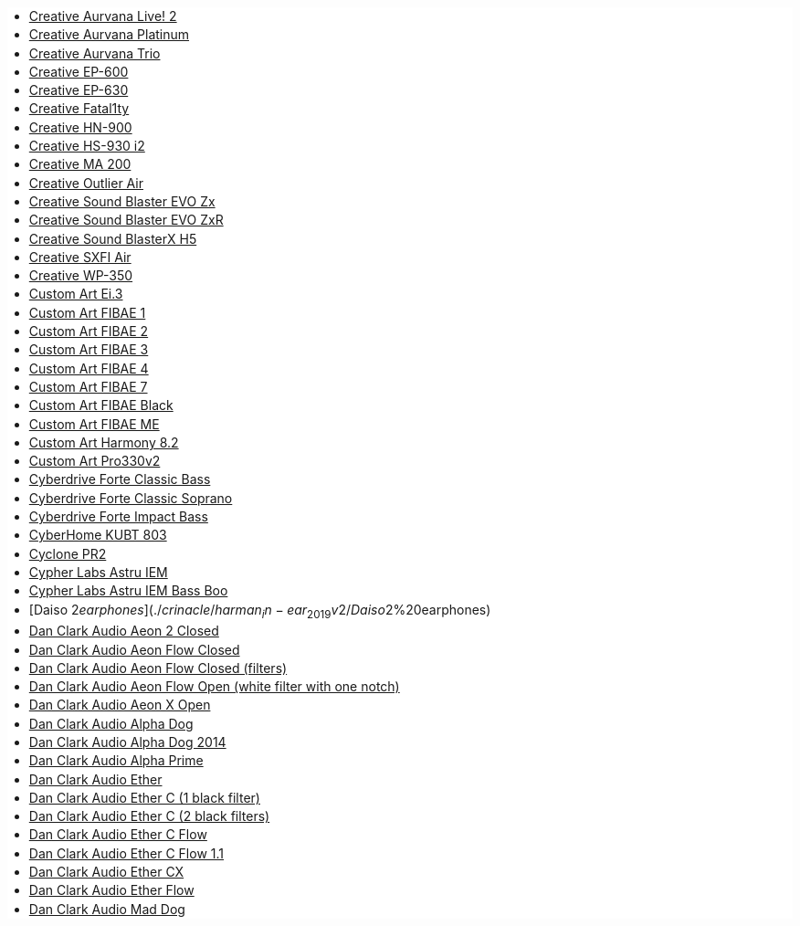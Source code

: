 - [Creative Aurvana Live! 2](./innerfidelity/sbaf-serious/Creative%20Aurvana%20Live!%202)
- [Creative Aurvana Platinum](./rtings/avg/Creative%20Aurvana%20Platinum)
- [Creative Aurvana Trio](./crinacle/harman_in-ear_2019v2/Creative%20Aurvana%20Trio)
- [Creative EP-600](./referenceaudioanalyzer/siec/Creative%20EP-600)
- [Creative EP-630](./referenceaudioanalyzer/siec/Creative%20EP-630)
- [Creative Fatal1ty](./innerfidelity/sbaf-serious/Creative%20Fatal1ty)
- [Creative HN-900](./rtings/avg/Creative%20HN-900)
- [Creative HS-930 i2](./referenceaudioanalyzer/siec/Creative%20HS-930%20i2)
- [Creative MA 200](./referenceaudioanalyzer/siec/Creative%20MA%20200)
- [Creative Outlier Air](./rtings/avg/Creative%20Outlier%20Air)
- [Creative Sound Blaster EVO Zx](./referenceaudioanalyzer/hdm1/Creative%20Sound%20Blaster%20EVO%20Zx)
- [Creative Sound Blaster EVO ZxR](./rtings/avg/Creative%20Sound%20Blaster%20EVO%20ZxR)
- [Creative Sound BlasterX H5](./rtings/avg/Creative%20Sound%20BlasterX%20H5)
- [Creative SXFI Air](./rtings/avg/Creative%20SXFI%20Air)
- [Creative WP-350](./referenceaudioanalyzer/hdm-x/Creative%20WP-350)
- [Custom Art Ei.3](./crinacle/harman_in-ear_2019v2/Custom%20Art%20Ei.3)
- [Custom Art FIBAE 1](./crinacle/harman_in-ear_2019v2/Custom%20Art%20FIBAE%201)
- [Custom Art FIBAE 2](./crinacle/harman_in-ear_2019v2/Custom%20Art%20FIBAE%202)
- [Custom Art FIBAE 3](./crinacle/harman_in-ear_2019v2/Custom%20Art%20FIBAE%203)
- [Custom Art FIBAE 4](./crinacle/harman_in-ear_2019v2/Custom%20Art%20FIBAE%204)
- [Custom Art FIBAE 7](./crinacle/harman_in-ear_2019v2/Custom%20Art%20FIBAE%207)
- [Custom Art FIBAE Black](./crinacle/harman_in-ear_2019v2/Custom%20Art%20FIBAE%20Black)
- [Custom Art FIBAE ME](./crinacle/harman_in-ear_2019v2/Custom%20Art%20FIBAE%20ME)
- [Custom Art Harmony 8.2](./crinacle/harman_in-ear_2019v2/Custom%20Art%20Harmony%208.2)
- [Custom Art Pro330v2](./crinacle/harman_in-ear_2019v2/Custom%20Art%20Pro330v2)
- [Cyberdrive Forte Classic Bass](./innerfidelity/sbaf-serious/Cyberdrive%20Forte%20Classic%20Bass)
- [Cyberdrive Forte Classic Soprano](./innerfidelity/sbaf-serious/Cyberdrive%20Forte%20Classic%20Soprano)
- [Cyberdrive Forte Impact Bass](./innerfidelity/sbaf-serious/Cyberdrive%20Forte%20Impact%20Bass)
- [CyberHome KUBT 803](./referenceaudioanalyzer/hdm-x/CyberHome%20KUBT%20803)
- [Cyclone PR2](./referenceaudioanalyzer/siec/Cyclone%20PR2)
- [Cypher Labs Astru IEM](./innerfidelity/sbaf-serious/Cypher%20Labs%20Astru%20IEM)
- [Cypher Labs Astru IEM Bass Boo](./innerfidelity/sbaf-serious/Cypher%20Labs%20Astru%20IEM%20Bass%20Boo)
- [Daiso $2 earphones](./crinacle/harman_in-ear_2019v2/Daiso%20$2%20earphones)
- [Dan Clark Audio Aeon 2 Closed](./oratory1990/harman_over-ear_2018/Dan%20Clark%20Audio%20Aeon%202%20Closed)
- [Dan Clark Audio Aeon Flow Closed](./oratory1990/harman_over-ear_2018/Dan%20Clark%20Audio%20Aeon%20Flow%20Closed)
- [Dan Clark Audio Aeon Flow Closed (filters)](./innerfidelity/sbaf-serious/Dan%20Clark%20Audio%20Aeon%20Flow%20Closed%20(filters))
- [Dan Clark Audio Aeon Flow Open (white filter with one notch)](./innerfidelity/sbaf-serious/Dan%20Clark%20Audio%20Aeon%20Flow%20Open%20(white%20filter%20with%20one%20notch))
- [Dan Clark Audio Aeon X Open](./oratory1990/harman_over-ear_2018/Dan%20Clark%20Audio%20Aeon%20X%20Open)
- [Dan Clark Audio Alpha Dog](./referenceaudioanalyzer/hdm1/Dan%20Clark%20Audio%20Alpha%20Dog)
- [Dan Clark Audio Alpha Dog 2014](./innerfidelity/sbaf-serious/Dan%20Clark%20Audio%20Alpha%20Dog%202014)
- [Dan Clark Audio Alpha Prime](./innerfidelity/sbaf-serious/Dan%20Clark%20Audio%20Alpha%20Prime)
- [Dan Clark Audio Ether](./referenceaudioanalyzer/hdm-x/Dan%20Clark%20Audio%20Ether)
- [Dan Clark Audio Ether C (1 black filter)](./innerfidelity/sbaf-serious/Dan%20Clark%20Audio%20Ether%20C%20(1%20black%20filter))
- [Dan Clark Audio Ether C (2 black filters)](./innerfidelity/sbaf-serious/Dan%20Clark%20Audio%20Ether%20C%20(2%20black%20filters))
- [Dan Clark Audio Ether C Flow](./oratory1990/harman_over-ear_2018/Dan%20Clark%20Audio%20Ether%20C%20Flow)
- [Dan Clark Audio Ether C Flow 1.1](./oratory1990/harman_over-ear_2018/Dan%20Clark%20Audio%20Ether%20C%20Flow%201.1)
- [Dan Clark Audio Ether CX](./oratory1990/harman_over-ear_2018/Dan%20Clark%20Audio%20Ether%20CX)
- [Dan Clark Audio Ether Flow](./oratory1990/harman_over-ear_2018/Dan%20Clark%20Audio%20Ether%20Flow)
- [Dan Clark Audio Mad Dog](./innerfidelity/sbaf-serious/Dan%20Clark%20Audio%20Mad%20Dog)